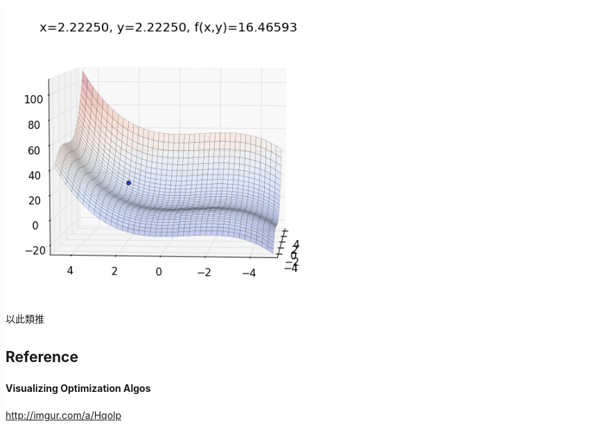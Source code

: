 
![](/images/pic/pic_00143.png)


以此類推


## Reference 


#### Visualizing Optimization Algos

http://imgur.com/a/Hqolp
